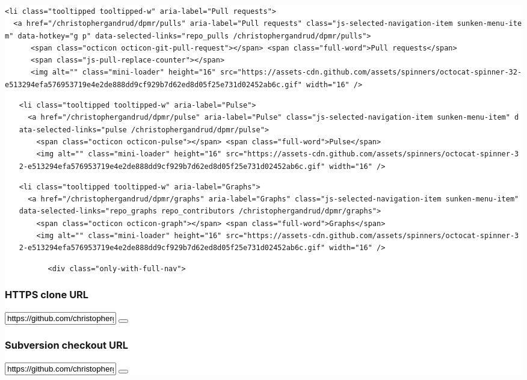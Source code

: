     <li class="tooltipped tooltipped-w" aria-label="Pull requests">
      <a href="/christophergandrud/dpmr/pulls" aria-label="Pull requests" class="js-selected-navigation-item sunken-menu-item" data-hotkey="g p" data-selected-links="repo_pulls /christophergandrud/dpmr/pulls">
          <span class="octicon octicon-git-pull-request"></span> <span class="full-word">Pull requests</span>
          <span class="js-pull-replace-counter"></span>
          <img alt="" class="mini-loader" height="16" src="https://assets-cdn.github.com/assets/spinners/octocat-spinner-32-e513294efa576953719e4e2de888dd9cf929b7d62ed8d05f25e731d02452ab6c.gif" width="16" />
</a>    </li>


  </ul>
  <div class="sunken-menu-separator"></div>
  <ul class="sunken-menu-group">

    <li class="tooltipped tooltipped-w" aria-label="Pulse">
      <a href="/christophergandrud/dpmr/pulse" aria-label="Pulse" class="js-selected-navigation-item sunken-menu-item" data-selected-links="pulse /christophergandrud/dpmr/pulse">
        <span class="octicon octicon-pulse"></span> <span class="full-word">Pulse</span>
        <img alt="" class="mini-loader" height="16" src="https://assets-cdn.github.com/assets/spinners/octocat-spinner-32-e513294efa576953719e4e2de888dd9cf929b7d62ed8d05f25e731d02452ab6c.gif" width="16" />
</a>    </li>

    <li class="tooltipped tooltipped-w" aria-label="Graphs">
      <a href="/christophergandrud/dpmr/graphs" aria-label="Graphs" class="js-selected-navigation-item sunken-menu-item" data-selected-links="repo_graphs repo_contributors /christophergandrud/dpmr/graphs">
        <span class="octicon octicon-graph"></span> <span class="full-word">Graphs</span>
        <img alt="" class="mini-loader" height="16" src="https://assets-cdn.github.com/assets/spinners/octocat-spinner-32-e513294efa576953719e4e2de888dd9cf929b7d62ed8d05f25e731d02452ab6c.gif" width="16" />
</a>    </li>
  </ul>


</nav>

              <div class="only-with-full-nav">
                  
<div class="clone-url open"
  data-protocol-type="http"
  data-url="/users/set_protocol?protocol_selector=http&amp;protocol_type=clone">
  <h3><span class="text-emphasized">HTTPS</span> clone URL</h3>
  <div class="input-group js-zeroclipboard-container">
    <input type="text" class="input-mini input-monospace js-url-field js-zeroclipboard-target"
           value="https://github.com/christophergandrud/dpmr.git" readonly="readonly">
    <span class="input-group-button">
      <button aria-label="Copy to clipboard" class="js-zeroclipboard btn btn-sm zeroclipboard-button" data-copied-hint="Copied!" type="button"><span class="octicon octicon-clippy"></span></button>
    </span>
  </div>
</div>

  
<div class="clone-url "
  data-protocol-type="subversion"
  data-url="/users/set_protocol?protocol_selector=subversion&amp;protocol_type=clone">
  <h3><span class="text-emphasized">Subversion</span> checkout URL</h3>
  <div class="input-group js-zeroclipboard-container">
    <input type="text" class="input-mini input-monospace js-url-field js-zeroclipboard-target"
           value="https://github.com/christophergandrud/dpmr" readonly="readonly">
    <span class="input-group-button">
      <button aria-label="Copy to clipboard" class="js-zeroclipboard btn btn-sm zeroclipboard-button" data-copied-hint="Copied!" type="button"><span class="octicon octicon-clippy"></span></button>
    </span>
  </div>
</div>
